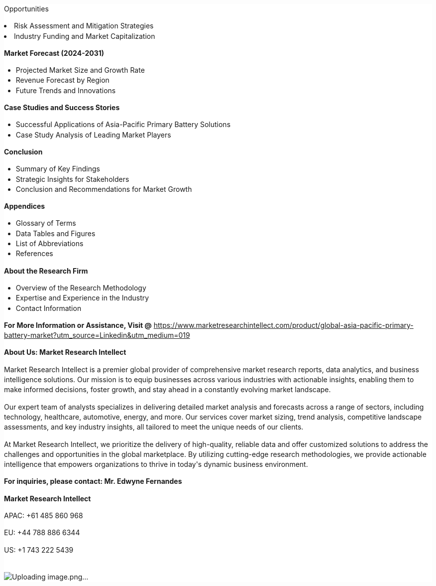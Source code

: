 Opportunities</li><li>Risk Assessment and Mitigation Strategies</li><li>Industry Funding and Market Capitalization</li></ul><p><strong>Market Forecast (2024-2031)</strong></p><ul><li>Projected Market Size and Growth Rate</li><li>Revenue Forecast by Region</li><li>Future Trends and Innovations</li></ul><p><strong>Case Studies and Success Stories</strong></p><ul><li>Successful Applications of Asia-Pacific Primary Battery Solutions</li><li>Case Study Analysis of Leading Market Players</li></ul><p><strong>Conclusion</strong></p><ul><li>Summary of Key Findings</li><li>Strategic Insights for Stakeholders</li><li>Conclusion and Recommendations for Market Growth</li></ul><p><strong>Appendices</strong></p><ul><li>Glossary of Terms</li><li>Data Tables and Figures</li><li>List of Abbreviations</li><li>References</li></ul><p><strong>About the Research Firm</strong></p><ul><li>Overview of the Research Methodology</li><li>Expertise and Experience in the Industry</li><li>Contact Information</li></ul></div><div class="article-main__content" data-test-id="publishing-text-block"><p><span class="font-[700]"><strong>For More Information or Assistance, Visit @</strong>&nbsp;<a href="https://www.marketresearchintellect.com/product/global-asia-pacific-primary-battery-market?utm_source=Linkedin&utm_medium=019">https://www.marketresearchintellect.com/product/global-asia-pacific-primary-battery-market?utm_source=Linkedin&utm_medium=019</a></span></p><p><strong>About Us: Market Research Intellect</strong></p><p>Market Research Intellect is a premier global provider of comprehensive market research reports, data analytics, and business intelligence solutions. Our mission is to equip businesses across various industries with actionable insights, enabling them to make informed decisions, foster growth, and stay ahead in a constantly evolving market landscape.</p><p>Our expert team of analysts specializes in delivering detailed market analysis and forecasts across a range of sectors, including technology, healthcare, automotive, energy, and more. Our services cover market sizing, trend analysis, competitive landscape assessments, and key industry insights, all tailored to meet the unique needs of our clients.</p><p>At Market Research Intellect, we prioritize the delivery of high-quality, reliable data and offer customized solutions to address the challenges and opportunities in the global marketplace. By utilizing cutting-edge research methodologies, we provide actionable intelligence that empowers organizations to thrive in today's dynamic business environment.</p><p><strong>For inquiries, please contact: Mr. Edwyne Fernandes</strong></p><p><strong>Market Research Intellect</strong></p><p>APAC: +61 485 860 968</p><p>EU: +44 788 886 6344</p><p>US: +1 743 222 5439</p></div><div class="article-main__content" data-test-id="publishing-text-block">&nbsp;</div>
![Uploading image.png…]()
